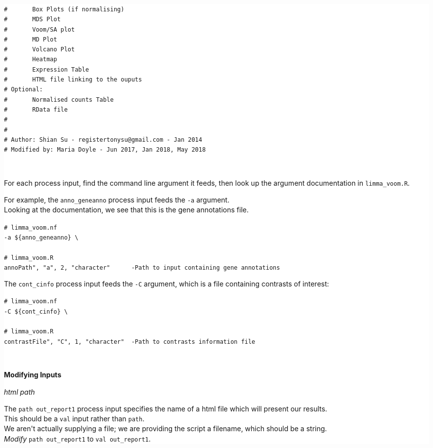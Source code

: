 ```
#       Box Plots (if normalising)
#       MDS Plot
#       Voom/SA plot
#       MD Plot
#       Volcano Plot
#       Heatmap
#       Expression Table
#       HTML file linking to the ouputs
# Optional:
#       Normalised counts Table
#       RData file
#
#
# Author: Shian Su - registertonysu@gmail.com - Jan 2014
# Modified by: Maria Doyle - Jun 2017, Jan 2018, May 2018
```

<br>

For each process input, find the command line argument it feeds, then look up the argument documentation in `limma_voom.R`. 

For example, the `anno_geneanno` process input feeds the `-a` argument.<br>
Looking at the documentation, we see that this is the gene annotations file. 
```
# limma_voom.nf
-a ${anno_geneanno} \

# limma_voom.R
annoPath", "a", 2, "character"      -Path to input containing gene annotations
```
The `cont_cinfo` process input feeds the `-C` argument, which is a file containing contrasts of interest:
```
# limma_voom.nf
-C ${cont_cinfo} \

# limma_voom.R
contrastFile", "C", 1, "character"  -Path to contrasts information file
```

<br>


**Modifying Inputs**

*html path*

The `path out_report1` process input specifies the name of a html file which will present our results. <br>
This should be a `val` input rather than `path`. <br>
We aren't actually supplying a file; we are providing the script a filename, which should be a string.<br>
*Modify*  `path out_report1` to `val out_report1`. 
